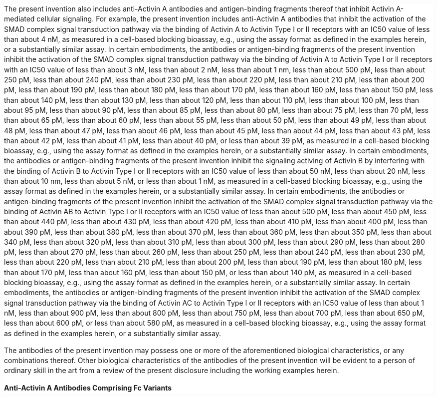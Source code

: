The present invention also includes anti-Activin A antibodies and antigen-binding fragments thereof that inhibit Activin A-mediated cellular signaling. For example, the present invention includes anti-Activin A antibodies that inhibit the activation of the SMAD complex signal transduction pathway via the binding of Activin A to Activin Type I or II receptors with an IC50 value of less than about 4 nM, as measured in a cell-based blocking bioassay, e.g., using the assay format as defined in the examples herein, or a substantially similar assay. In certain embodiments, the antibodies or antigen-binding fragments of the present invention inhibit the activation of the SMAD complex signal transduction pathway via the binding of Activin A to Activin Type I or II receptors with an IC50 value of less than about 3 nM, less than about 2 nM, less than about 1 nm, less than about 500 pM, less than about 250 pM, less than about 240 pM, less than about 230 pM, less than about 220 pM, less than about 210 pM, less than about 200 pM, less than about 190 pM, less than about 180 pM, less than about 170 pM, less than about 160 pM, less than about 150 pM, less than about 140 pM, less than about 130 pM, less than about 120 pM, less than about 110 pM, less than about 100 pM, less than about 95 pM, less than about 90 pM, less than about 85 pM, less than about 80 pM, less than about 75 pM, less than 70 pM, less than about 65 pM, less than about 60 pM, less than about 55 pM, less than about 50 pM, less than about 49 pM, less than about 48 pM, less than about 47 pM, less than about 46 pM, less than about 45 pM, less than about 44 pM, less than about 43 pM, less than about 42 pM, less than about 41 pM, less than about 40 pM, or less than about 39 pM, as measured in a cell-based blocking bioassay, e.g., using the assay format as defined in the examples herein, or a substantially similar assay. In certain embodiments, the antibodies or antigen-binding fragments of the present invention inhibit the signaling activing of Activin B by interfering with the binding of Activin B to Activin Type I or II receptors with an IC50 value of less than about 50 nM, less than about 20 nM, less than about 10 nm, less than about 5 nM, or less than about 1 nM, as measured in a cell-based blocking bioassay, e.g., using the assay format as defined in the examples herein, or a substantially similar assay. In certain embodiments, the antibodies or antigen-binding fragments of the present invention inhibit the activation of the SMAD complex signal transduction pathway via the binding of Activin AB to Activin Type I or II receptors with an IC50 value of less than about 500 pM, less than about 450 pM, less than about 440 pM, less than about 430 pM, less than about 420 pM, less than about 410 pM, less than about 400 pM, less than about 390 pM, less than about 380 pM, less than about 370 pM, less than about 360 pM, less than about 350 pM, less than about 340 pM, less than about 320 pM, less than about 310 pM, less than about 300 pM, less than about 290 pM, less than about 280 pM, less than about 270 pM, less than about 260 pM, less than about 250 pM, less than about 240 pM, less than about 230 pM, less than about 220 pM, less than about 210 pM, less than about 200 pM, less than about 190 pM, less than about 180 pM, less than about 170 pM, less than about 160 pM, less than about 150 pM, or less than about 140 pM, as measured in a cell-based blocking bioassay, e.g., using the assay format as defined in the examples herein, or a substantially similar assay. In certain embodiments, the antibodies or antigen-binding fragments of the present invention inhibit the activation of the SMAD complex signal transduction pathway via the binding of Activin AC to Activin Type I or II receptors with an IC50 value of less than about 1 nM, less than about 900 pM, less than about 800 pM, less than about 750 pM, less than about 700 pM, less than about 650 pM, less than about 600 pM, or less than about 580 pM, as measured in a cell-based blocking bioassay, e.g., using the assay format as defined in the examples herein, or a substantially similar assay.

The antibodies of the present invention may possess one or more of the aforementioned biological characteristics, or any combinations thereof. Other biological characteristics of the antibodies of the present invention will be evident to a person of ordinary skill in the art from a review of the present disclosure including the working examples herein.

**Anti-Activin A Antibodies Comprising Fc Variants**
